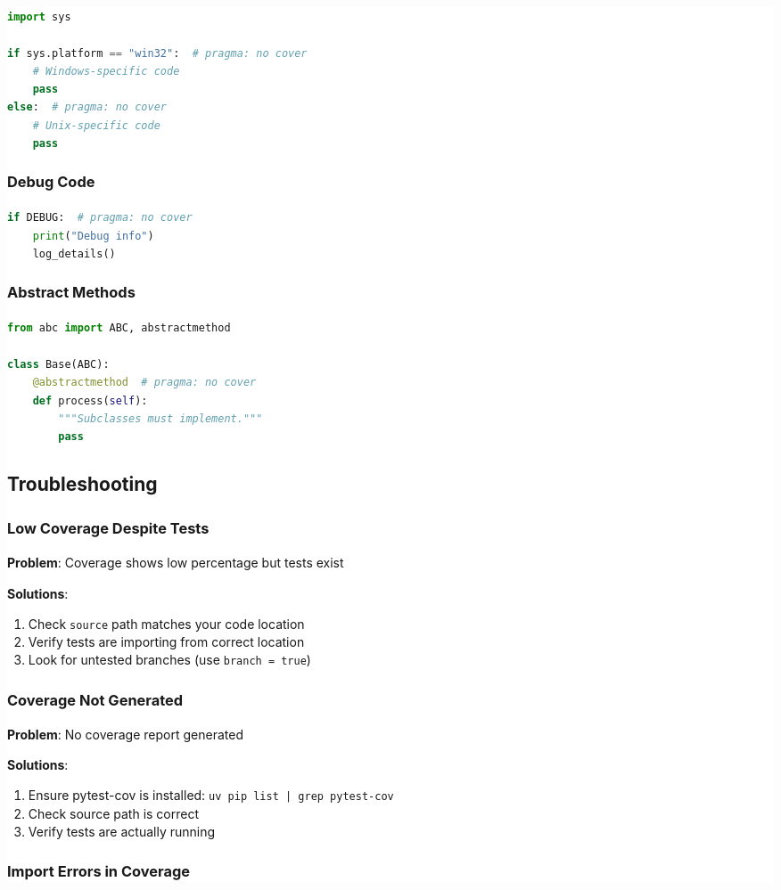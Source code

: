 ```python
import sys

if sys.platform == "win32":  # pragma: no cover
    # Windows-specific code
    pass
else:  # pragma: no cover
    # Unix-specific code
    pass
```

### Debug Code

```python
if DEBUG:  # pragma: no cover
    print("Debug info")
    log_details()
```

### Abstract Methods

```python
from abc import ABC, abstractmethod

class Base(ABC):
    @abstractmethod  # pragma: no cover
    def process(self):
        """Subclasses must implement."""
        pass
```

## Troubleshooting

### Low Coverage Despite Tests

**Problem**: Coverage shows low percentage but tests exist

**Solutions**:
1. Check `source` path matches your code location
2. Verify tests are importing from correct location
3. Look for untested branches (use `branch = true`)

### Coverage Not Generated

**Problem**: No coverage report generated

**Solutions**:
1. Ensure pytest-cov is installed: `uv pip list | grep pytest-cov`
2. Check source path is correct
3. Verify tests are actually running

### Import Errors in Coverage
